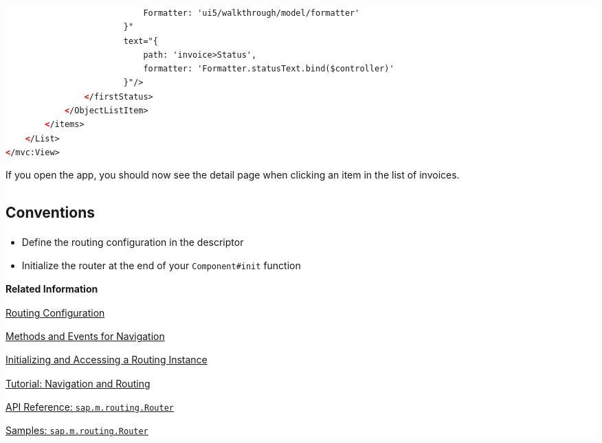 ```xml
                            Formatter: 'ui5/walkthrough/model/formatter'
                        }"
                        text="{
                            path: 'invoice>Status',
                            formatter: 'Formatter.statusText.bind($controller)'
                        }"/>
                </firstStatus>
            </ObjectListItem>
        </items>
    </List>
</mvc:View>
```

If you open the app, you should now see the detail page when clicking an item in the list of invoices.



## Conventions

-   Define the routing configuration in the descriptor

-   Initialize the router at the end of your `Component#init` function

**Related Information**  


[Routing Configuration](../04_Essentials/routing-configuration-9023130.md "Routing configuration consists of routes, targets, config, and owner.")

[Methods and Events for Navigation](../04_Essentials/methods-and-events-for-navigation-516e477.md "SAPUI5 provides a method and events for navigation.")

[Initializing and Accessing a Routing Instance](../04_Essentials/initializing-and-accessing-a-routing-instance-acdb6cd.md "This topic describes how to initialize routing in a component and access the routing functions.")

[Tutorial: Navigation and Routing](navigation-and-routing-tutorial-1b6dcd3.md "SAPUI5 comes with a powerful routing API that helps you control the state of your application efficiently. This tutorial will illustrate all major features and APIs related to navigation and routing in SAPUI5 apps by creating a simple and easy to understand mobile app. It represents a set of best practices for applying the navigation and routing features of SAPUI5 to your applications.")

[API Reference: `sap.m.routing.Router`](https://ui5.sap.com/#/api/sap.m.routing.Router)

[Samples: `sap.m.routing.Router` ](https://ui5.sap.com/#/entity/sap.m.routing.Router)

